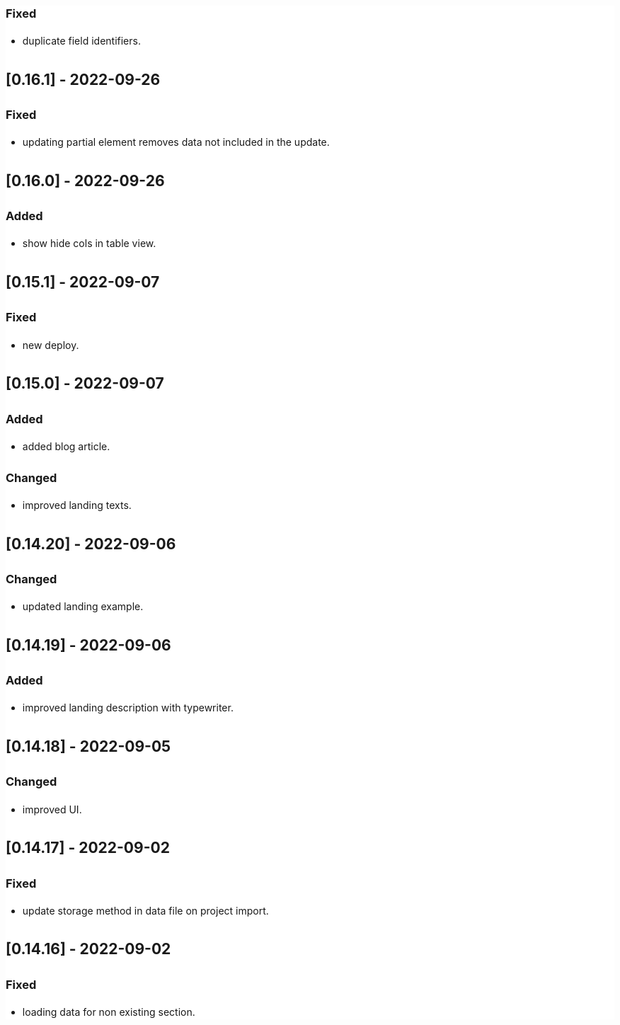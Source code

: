 ### Fixed
- duplicate field identifiers.

## [0.16.1] - 2022-09-26
### Fixed
- updating partial element removes data not included in the update.

## [0.16.0] - 2022-09-26
### Added
- show hide cols in table view.

## [0.15.1] - 2022-09-07
### Fixed
- new deploy.

## [0.15.0] - 2022-09-07
### Added
- added blog article.

### Changed
- improved landing texts.

## [0.14.20] - 2022-09-06
### Changed
- updated landing example.

## [0.14.19] - 2022-09-06
### Added
- improved landing description with typewriter.

## [0.14.18] - 2022-09-05
### Changed
- improved UI.

## [0.14.17] - 2022-09-02
### Fixed
- update storage method in data file on project import.

## [0.14.16] - 2022-09-02
### Fixed
- loading data for non existing section.
